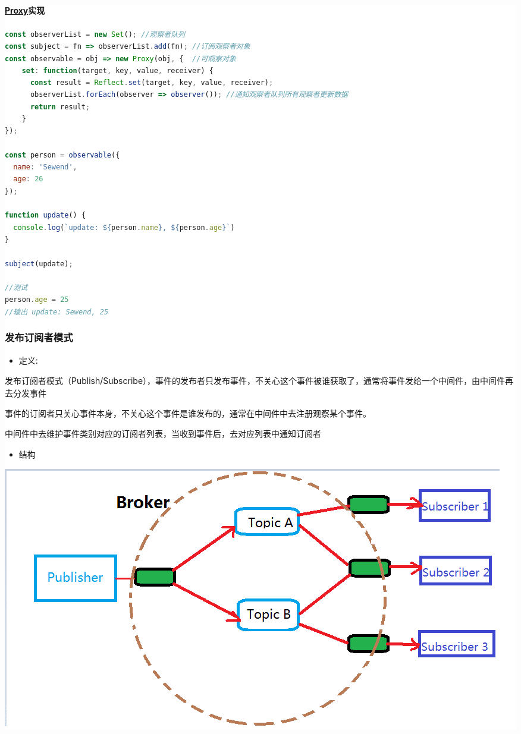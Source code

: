 #### [Proxy](https://es6.ruanyifeng.com/#docs/proxy)实现

```javascript
const observerList = new Set(); //观察者队列
const subject = fn => observerList.add(fn); //订阅观察者对象
const observable = obj => new Proxy(obj, {  //可观察对象
  	set: function(target, key, value, receiver) {
      const result = Reflect.set(target, key, value, receiver);
      observerList.forEach(observer => observer()); //通知观察者队列所有观察者更新数据
      return result;
	} 
});

const person = observable({
  name: 'Sewend',
  age: 26
});

function update() {
  console.log(`update: ${person.name}, ${person.age}`)
}

subject(update);

//测试
person.age = 25
//输出 update: Sewend, 25
```

### 发布订阅者模式

* 定义:

发布订阅者模式（Publish/Subscribe），事件的发布者只发布事件，不关心这个事件被谁获取了，通常将事件发给一个中间件，由中间件再去分发事件

事件的订阅者只关心事件本身，不关心这个事件是谁发布的，通常在中间件中去注册观察某个事件。

中间件中去维护事件类别对应的订阅者列表，当收到事件后，去对应列表中通知订阅者

* 结构

![](../images/发布订阅者模式.png)
